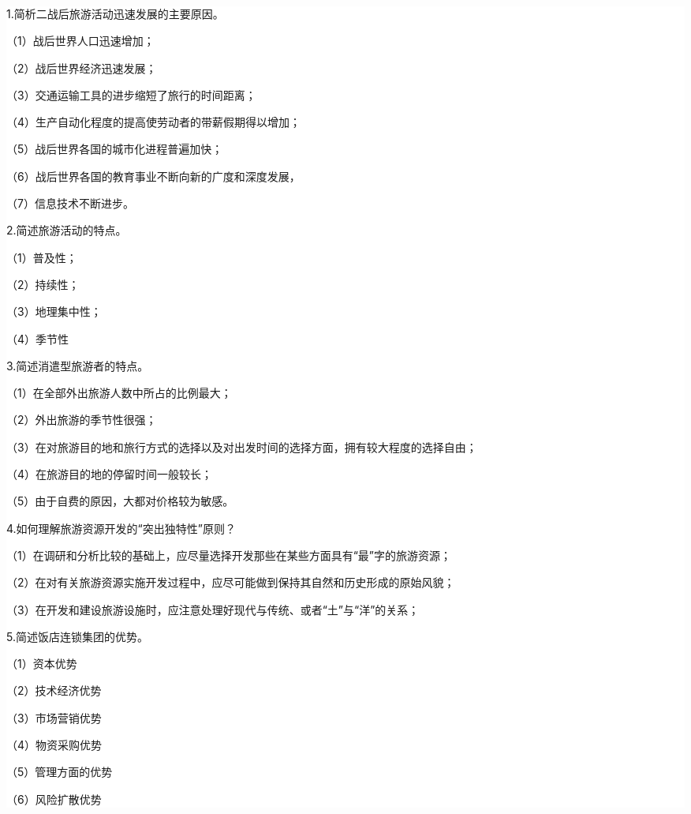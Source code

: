1.简析二战后旅游活动迅速发展的主要原因。

（1）战后世界人口迅速增加；

（2）战后世界经济迅速发展；

（3）交通运输工具的进步缩短了旅行的时间距离；

（4）生产自动化程度的提高使劳动者的带薪假期得以增加；

（5）战后世界各国的城市化进程普遍加快；

（6）战后世界各国的教育事业不断向新的广度和深度发展，

（7）信息技术不断进步。

 

2.简述旅游活动的特点。

（1）普及性；

（2）持续性；

（3）地理集中性；

（4）季节性

 

3.简述消遣型旅游者的特点。

（1）在全部外出旅游人数中所占的比例最大；

（2）外出旅游的季节性很强；

（3）在对旅游目的地和旅行方式的选择以及对出发时间的选择方面，拥有较大程度的选择自由；

（4）在旅游目的地的停留时间一般较长；

（5）由于自费的原因，大都对价格较为敏感。

 

4.如何理解旅游资源开发的“突出独特性”原则？

（1）在调研和分析比较的基础上，应尽量选择开发那些在某些方面具有“最”字的旅游资源；

（2）在对有关旅游资源实施开发过程中，应尽可能做到保持其自然和历史形成的原始风貌；

（3）在开发和建设旅游设施时，应注意处理好现代与传统、或者“土”与“洋”的关系；

 

5.简述饭店连锁集团的优势。

（1）资本优势

（2）技术经济优势

（3）市场营销优势

（4）物资采购优势

（5）管理方面的优势

（6）风险扩散优势
